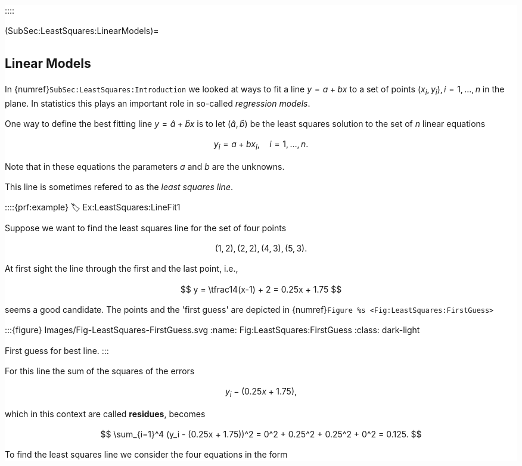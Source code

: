 ::::

(SubSec:LeastSquares:LinearModels)=

## Linear Models

In {numref}`SubSec:LeastSquares:Introduction` we looked at ways to fit a line
$y = a + bx$ to a set of points $(x_i, y_i), i = 1, \ldots, n$ in the plane. In statistics this plays an important role in so-called _regression models_.

One way to define the best fitting line $y = \hat{a}+\hat{b}x$ is to let $(\hat{a},\hat{b})$ be the least squares solution to the set of $n$ linear equations

$$
  y_i = a+bx_i, \quad  i = 1, \ldots , n.
$$

Note that in these equations the parameters $a$ and $b$ are the unknowns.

This line is sometimes refered to as the _least squares line_.

::::{prf:example}
:label: Ex:LeastSquares:LineFit1

Suppose we want to find the least squares line for the set of four points

$$
  (1,2), (2,2),  (4,3),  (5,3).
$$

At first sight the line through the first and the last point, i.e.,

$$
   y = \tfrac14(x-1) + 2 = 0.25x + 1.75
$$

seems a good candidate.
The points and the 'first guess' are depicted in {numref}`Figure %s <Fig:LeastSquares:FirstGuess>`

:::{figure} Images/Fig-LeastSquares-FirstGuess.svg
:name: Fig:LeastSquares:FirstGuess
:class: dark-light

First guess for best line.
:::

For this line the sum of the squares of the errors

$$
  y_i - (0.25x + 1.75),
$$

which in this context are called **residues**, becomes

$$
  \sum_{i=1}^4 (y_i - (0.25x + 1.75))^2 = 0^2 + 0.25^2 + 0.25^2 + 0^2 = 0.125.
$$

To find the least squares line we consider the four equations in the form
